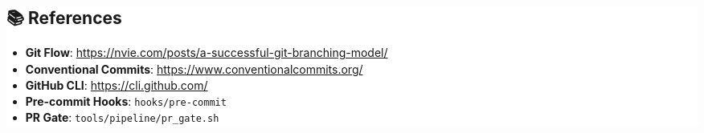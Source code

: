 
## 📚 References

- **Git Flow**: https://nvie.com/posts/a-successful-git-branching-model/
- **Conventional Commits**: https://www.conventionalcommits.org/
- **GitHub CLI**: https://cli.github.com/
- **Pre-commit Hooks**: `hooks/pre-commit`
- **PR Gate**: `tools/pipeline/pr_gate.sh`
